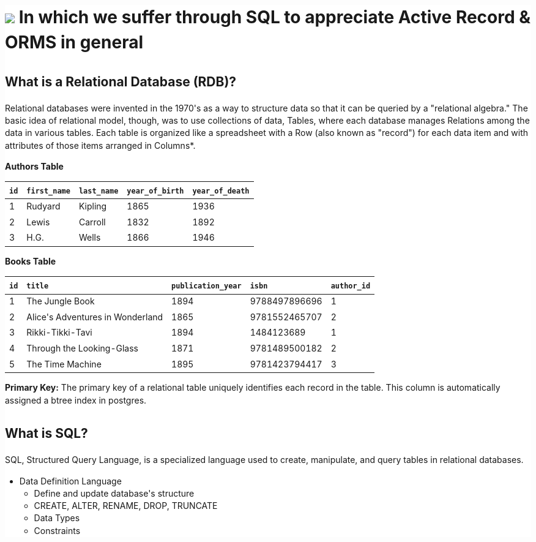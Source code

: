 # ![](https://camo.githubusercontent.com/6ce15b81c1f06d716d753a61f5db22375fa684da/68747470733a2f2f67612d646173682e73332e616d617a6f6e6177732e636f6d2f70726f64756374696f6e2f6173736574732f6c6f676f2d39663838616536633963333837313639306533333238306663663535376633332e706e67) In which we suffer through SQL to appreciate Active Record & ORMS in general  

## What is a Relational Database (RDB)?

Relational databases were invented in the 1970's as a way to structure data so that it can be queried by a "relational algebra." The basic idea of relational model, though, was to use collections of data, Tables, where each database manages Relations among the data in various tables. Each table is organized like a spreadsheet with a Row (also known as "record") for each data item and with attributes of those items arranged in Columns*.


**Authors Table**

| `id` | `first_name` | `last_name` | `year_of_birth` | `year_of_death` |
| :---  | :---  | :---  | :---  | :---  |
| 1 | Rudyard | Kipling | 1865 | 1936 |
| 2 | Lewis | Carroll | 1832 | 1892 |
| 3 | H.G.  | Wells |  1866 | 1946  |

**Books Table**

| `id` | `title` | `publication_year` | `isbn` | `author_id` |
| :---  | :---  | :---  | :---  | :---  |
| 1 | The Jungle Book | 1894 | 9788497896696 | 1 |
| 2 | Alice's Adventures in Wonderland | 1865 | 9781552465707 | 2 |
| 3 | Rikki-Tikki-Tavi | 1894 | 1484123689 | 1 |
| 4 | Through the Looking-Glass | 1871 | 9781489500182 | 2 |
| 5 | The Time Machine |  1895  | 9781423794417 | 3 |

**Primary Key:** The primary key of a relational table uniquely identifies each record in the table. This column is automatically assigned a btree index in postgres.

## What is SQL?

SQL, Structured Query Language, is a specialized language used to create, manipulate, and query tables in relational databases.

- Data Definition Language
	- Define and update database's structure
	- CREATE, ALTER, RENAME, DROP, TRUNCATE
	- Data Types
	- Constraints
	